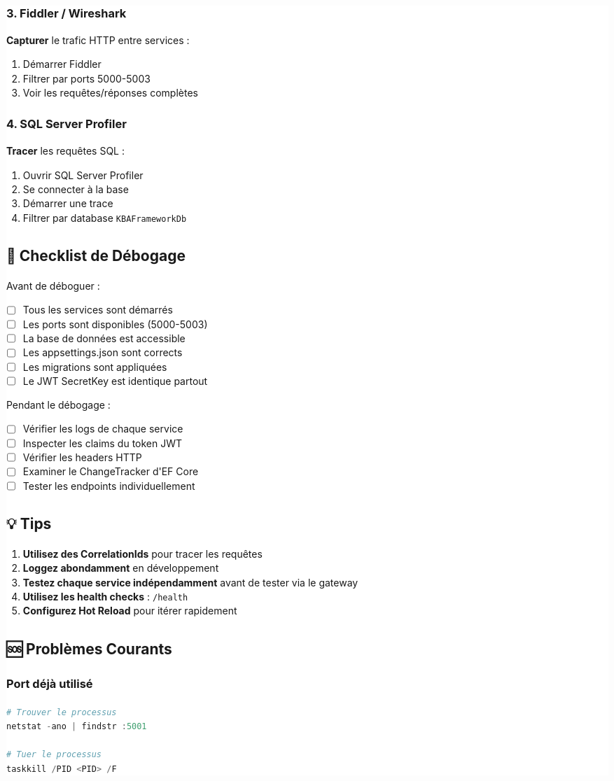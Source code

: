 ### 3. Fiddler / Wireshark

**Capturer** le trafic HTTP entre services :
1. Démarrer Fiddler
2. Filtrer par ports 5000-5003
3. Voir les requêtes/réponses complètes

### 4. SQL Server Profiler

**Tracer** les requêtes SQL :
1. Ouvrir SQL Server Profiler
2. Se connecter à la base
3. Démarrer une trace
4. Filtrer par database `KBAFrameworkDb`

## 🎯 Checklist de Débogage

Avant de déboguer :

- [ ] Tous les services sont démarrés
- [ ] Les ports sont disponibles (5000-5003)
- [ ] La base de données est accessible
- [ ] Les appsettings.json sont corrects
- [ ] Les migrations sont appliquées
- [ ] Le JWT SecretKey est identique partout

Pendant le débogage :

- [ ] Vérifier les logs de chaque service
- [ ] Inspecter les claims du token JWT
- [ ] Vérifier les headers HTTP
- [ ] Examiner le ChangeTracker d'EF Core
- [ ] Tester les endpoints individuellement

## 💡 Tips

1. **Utilisez des CorrelationIds** pour tracer les requêtes
2. **Loggez abondamment** en développement
3. **Testez chaque service indépendamment** avant de tester via le gateway
4. **Utilisez les health checks** : `/health`
5. **Configurez Hot Reload** pour itérer rapidement

## 🆘 Problèmes Courants

### Port déjà utilisé
```powershell
# Trouver le processus
netstat -ano | findstr :5001

# Tuer le processus
taskkill /PID <PID> /F
```
